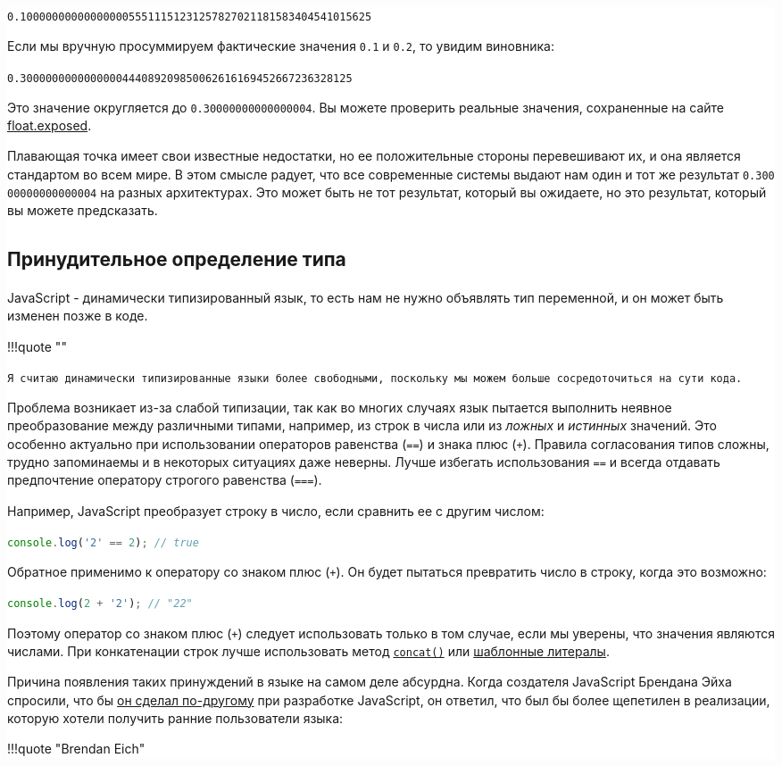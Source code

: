 ```
0.1000000000000000055511151231257827021181583404541015625
```

Если мы вручную просуммируем фактические значения `0.1` и `0.2`, то увидим виновника:

```
0.3000000000000000444089209850062616169452667236328125
```

Это значение округляется до `0.30000000000000004`. Вы можете проверить реальные значения, сохраненные на сайте [float.exposed](https://float.exposed/0x3fb999999999999a).

Плавающая точка имеет свои известные недостатки, но ее положительные стороны перевешивают их, и она является стандартом во всем мире. В этом смысле радует, что все современные системы выдают нам один и тот же результат `0.30000000000000004` на разных архитектурах. Это может быть не тот результат, который вы ожидаете, но это результат, который вы можете предсказать.

## Принудительное определение типа

JavaScript - динамически типизированный язык, то есть нам не нужно объявлять тип переменной, и он может быть изменен позже в коде.

!!!quote ""

    Я считаю динамически типизированные языки более свободными, поскольку мы можем больше сосредоточиться на сути кода.

Проблема возникает из-за слабой типизации, так как во многих случаях язык пытается выполнить неявное преобразование между различными типами, например, из строк в числа или из _ложных_ и _истинных_ значений. Это особенно актуально при использовании операторов равенства (`==`) и знака плюс (`+`). Правила согласования типов сложны, трудно запоминаемы и в некоторых ситуациях даже неверны. Лучше избегать использования `==` и всегда отдавать предпочтение оператору строгого равенства (`===`).

Например, JavaScript преобразует строку в число, если сравнить ее с другим числом:

```js
console.log('2' == 2); // true
```

Обратное применимо к оператору со знаком плюс (`+`). Он будет пытаться превратить число в строку, когда это возможно:

```js
console.log(2 + '2'); // "22"
```

Поэтому оператор со знаком плюс (`+`) следует использовать только в том случае, если мы уверены, что значения являются числами. При конкатенации строк лучше использовать метод [`concat()`](https://developer.mozilla.org/docs/Web/JavaScript/Reference/Global_Objects/String/concat) или [шаблонные литералы](https://developer.mozilla.org/docs/Web/JavaScript/Reference/Template_literals).

Причина появления таких принуждений в языке на самом деле абсурдна. Когда создателя JavaScript Брендана Эйха спросили, что бы [он сделал по-другому](https://thenewstack.io/brendan-eich-on-creating-javascript-in-10-days-and-what-hed-do-differently-today#:~:text=notorious) при разработке JavaScript, он ответил, что был бы более щепетилен в реализации, которую хотели получить ранние пользователи языка:

!!!quote "Brendan Eich"
